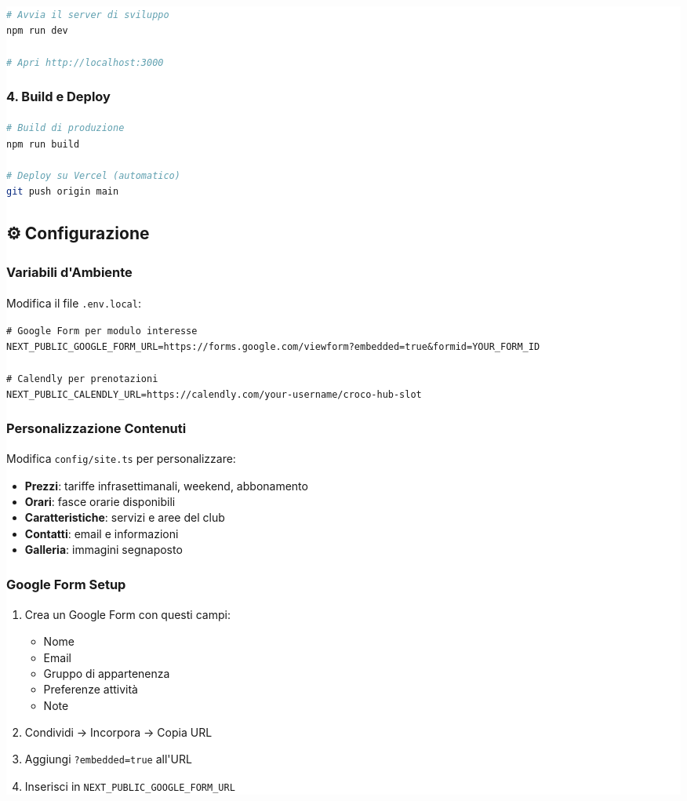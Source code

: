 ```bash
# Avvia il server di sviluppo
npm run dev

# Apri http://localhost:3000
```

### 4. Build e Deploy

```bash
# Build di produzione
npm run build

# Deploy su Vercel (automatico)
git push origin main
```

## ⚙️ Configurazione

### Variabili d'Ambiente

Modifica il file `.env.local`:

```env
# Google Form per modulo interesse
NEXT_PUBLIC_GOOGLE_FORM_URL=https://forms.google.com/viewform?embedded=true&formid=YOUR_FORM_ID

# Calendly per prenotazioni
NEXT_PUBLIC_CALENDLY_URL=https://calendly.com/your-username/croco-hub-slot
```

### Personalizzazione Contenuti

Modifica `config/site.ts` per personalizzare:

- **Prezzi**: tariffe infrasettimanali, weekend, abbonamento
- **Orari**: fasce orarie disponibili
- **Caratteristiche**: servizi e aree del club
- **Contatti**: email e informazioni
- **Galleria**: immagini segnaposto

### Google Form Setup

1. Crea un Google Form con questi campi:
   - Nome
   - Email  
   - Gruppo di appartenenza
   - Preferenze attività
   - Note

2. Condividi → Incorpora → Copia URL
3. Aggiungi `?embedded=true` all'URL
4. Inserisci in `NEXT_PUBLIC_GOOGLE_FORM_URL`
